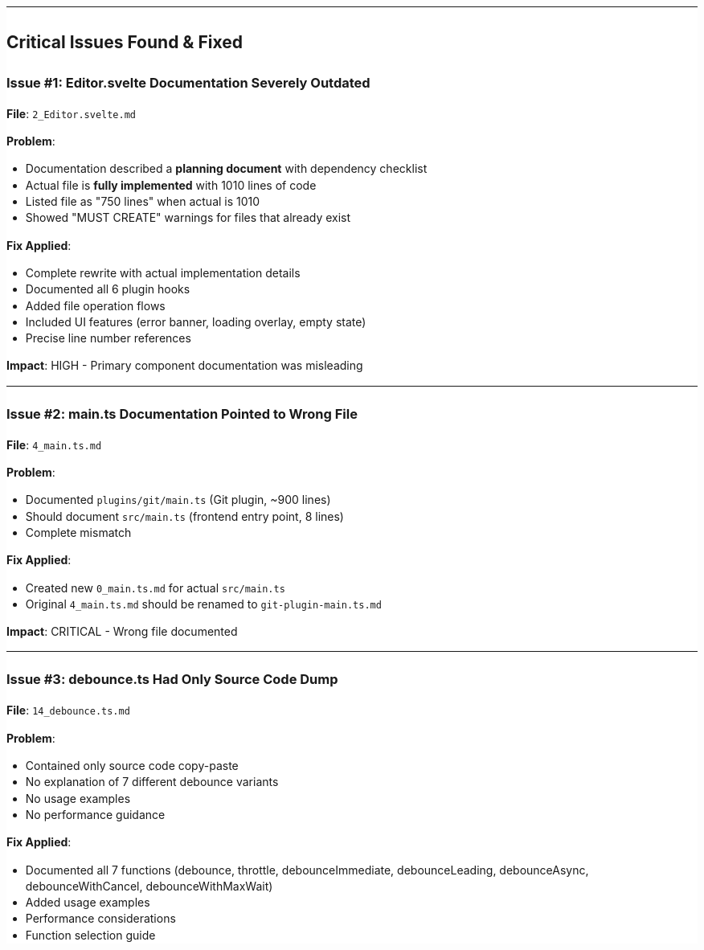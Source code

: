 
---

## Critical Issues Found & Fixed

### Issue #1: Editor.svelte Documentation Severely Outdated

**File**: `2_Editor.svelte.md`

**Problem**:
- Documentation described a **planning document** with dependency checklist
- Actual file is **fully implemented** with 1010 lines of code
- Listed file as "750 lines" when actual is 1010
- Showed "MUST CREATE" warnings for files that already exist

**Fix Applied**:
- Complete rewrite with actual implementation details
- Documented all 6 plugin hooks
- Added file operation flows
- Included UI features (error banner, loading overlay, empty state)
- Precise line number references

**Impact**: HIGH - Primary component documentation was misleading

---

### Issue #2: main.ts Documentation Pointed to Wrong File

**File**: `4_main.ts.md`

**Problem**:
- Documented `plugins/git/main.ts` (Git plugin, ~900 lines)
- Should document `src/main.ts` (frontend entry point, 8 lines)
- Complete mismatch

**Fix Applied**:
- Created new `0_main.ts.md` for actual `src/main.ts`
- Original `4_main.ts.md` should be renamed to `git-plugin-main.ts.md`

**Impact**: CRITICAL - Wrong file documented

---

### Issue #3: debounce.ts Had Only Source Code Dump

**File**: `14_debounce.ts.md`

**Problem**:
- Contained only source code copy-paste
- No explanation of 7 different debounce variants
- No usage examples
- No performance guidance

**Fix Applied**:
- Documented all 7 functions (debounce, throttle, debounceImmediate, debounceLeading, debounceAsync, debounceWithCancel, debounceWithMaxWait)
- Added usage examples
- Performance considerations
- Function selection guide
